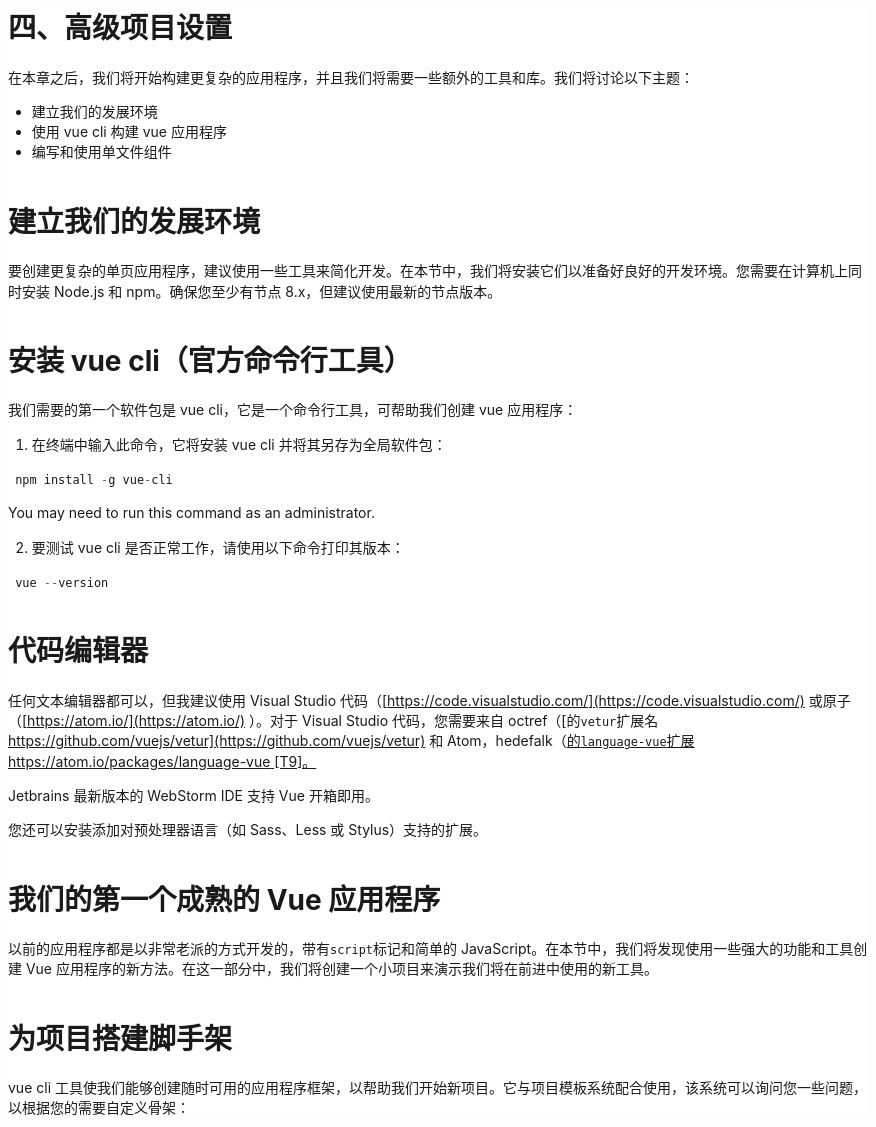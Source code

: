 # 四、高级项目设置

在本章之后，我们将开始构建更复杂的应用程序，并且我们将需要一些额外的工具和库。我们将讨论以下主题：

*   建立我们的发展环境
*   使用 vue cli 构建 vue 应用程序
*   编写和使用单文件组件

# 建立我们的发展环境

要创建更复杂的单页应用程序，建议使用一些工具来简化开发。在本节中，我们将安装它们以准备好良好的开发环境。您需要在计算机上同时安装 Node.js 和 npm。确保您至少有节点 8.x，但建议使用最新的节点版本。

# 安装 vue cli（官方命令行工具）

我们需要的第一个软件包是 vue cli，它是一个命令行工具，可帮助我们创建 vue 应用程序：

1.  在终端中输入此命令，它将安装 vue cli 并将其另存为全局软件包：

```js
 npm install -g vue-cli
```

You may need to run this command as an administrator.

2.  要测试 vue cli 是否正常工作，请使用以下命令打印其版本：

```js
 vue --version
```

# 代码编辑器

任何文本编辑器都可以，但我建议使用 Visual Studio 代码（[https://code.visualstudio.com/](https://code.visualstudio.com/) 或原子（[https://atom.io/](https://atom.io/) ）。对于 Visual Studio 代码，您需要来自 octref（[的`vetur`扩展名 https://github.com/vuejs/vetur](https://github.com/vuejs/vetur) 和 Atom，hedefalk（[的`language-vue`扩展 https://atom.io/packages/language-vue [T9]。](https://atom.io/packages/language-vue)

Jetbrains 最新版本的 WebStorm IDE 支持 Vue 开箱即用。

您还可以安装添加对预处理器语言（如 Sass、Less 或 Stylus）支持的扩展。

# 我们的第一个成熟的 Vue 应用程序

以前的应用程序都是以非常老派的方式开发的，带有`script`标记和简单的 JavaScript。在本节中，我们将发现使用一些强大的功能和工具创建 Vue 应用程序的新方法。在这一部分中，我们将创建一个小项目来演示我们将在前进中使用的新工具。

# 为项目搭建脚手架

vue cli 工具使我们能够创建随时可用的应用程序框架，以帮助我们开始新项目。它与项目模板系统配合使用，该系统可以询问您一些问题，以根据您的需要自定义骨架：
